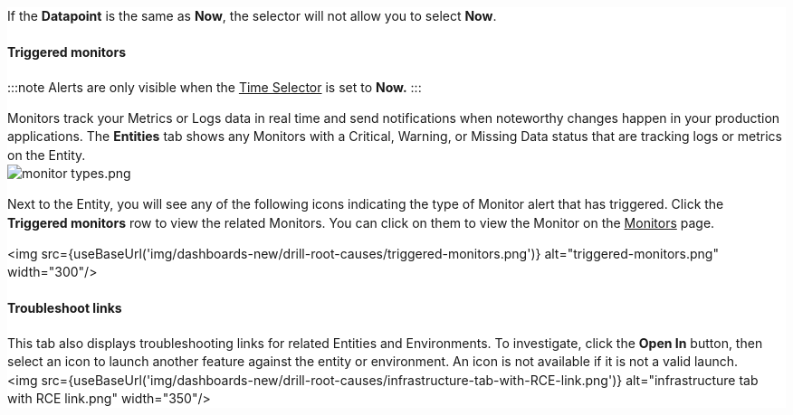 If the **Datapoint** is the same as **Now**, the selector will not allow you to select **Now**.

#### Triggered monitors

:::note
Alerts are only visible when the [Time Selector](../../dashboards/drill-down-to-discover-root-causes.md#time-selector) is set to **Now.**
:::

Monitors track your Metrics or Logs data in real time and send notifications when noteworthy changes happen in your production applications. The **Entities** tab shows any Monitors with a Critical, Warning, or Missing Data status that are tracking logs or metrics on the Entity.<br/>![monitor types.png](/img/dashboards-new/drill-root-causes/monitor-types.png)

Next to the Entity, you will see any of the following icons indicating the type of Monitor alert that has triggered. Click the **Triggered monitors** row to view the related Monitors. You can click on them to view the Monitor on the [Monitors](/docs/alerts/monitors) page.

<img src={useBaseUrl('img/dashboards-new/drill-root-causes/triggered-monitors.png')} alt="triggered-monitors.png" width="300"/>

#### Troubleshoot links

This tab also displays troubleshooting links for related Entities and Environments. To investigate, click the **Open In** button, then select an icon to launch another feature against the entity or environment. An icon is not available if it is not a valid launch.<br/><img src={useBaseUrl('img/dashboards-new/drill-root-causes/infrastructure-tab-with-RCE-link.png')} alt="infrastructure tab with RCE link.png" width="350"/>
